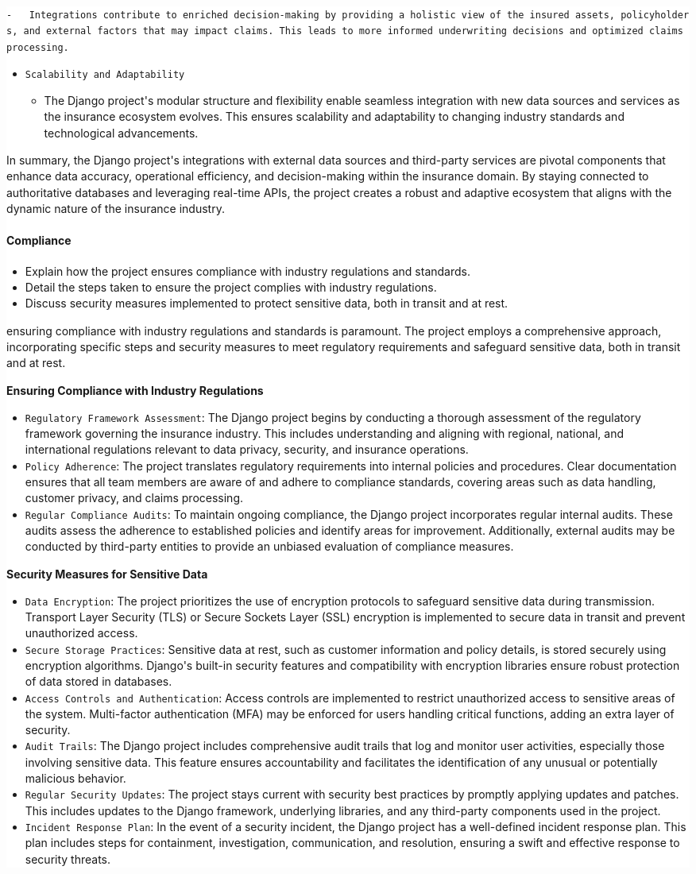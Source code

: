     -   Integrations contribute to enriched decision-making by providing a holistic view of the insured assets, policyholders, and external factors that may impact claims. This leads to more informed underwriting decisions and optimized claims processing.

-   `Scalability and Adaptability`

    -   The Django project's modular structure and flexibility enable seamless integration with new data sources and services as the insurance ecosystem evolves. This ensures scalability and adaptability to changing industry standards and technological advancements.

In summary, the Django project's integrations with external data sources and third-party services are pivotal components that enhance data accuracy, operational efficiency, and decision-making within the insurance domain. By staying connected to authoritative databases and leveraging real-time APIs, the project creates a robust and adaptive ecosystem that aligns with the dynamic nature of the insurance industry.

#### Compliance

-   Explain how the project ensures compliance with industry regulations and standards.
-   Detail the steps taken to ensure the project complies with industry regulations.
-   Discuss security measures implemented to protect sensitive data, both in transit and at rest.

ensuring compliance with industry regulations and standards is paramount. The project employs a comprehensive approach, incorporating specific steps and security measures to meet regulatory requirements and safeguard sensitive data, both in transit and at rest.

**Ensuring Compliance with Industry Regulations**

-   `Regulatory Framework Assessment`: The Django project begins by conducting a thorough assessment of the regulatory framework governing the insurance industry. This includes understanding and aligning with regional, national, and international regulations relevant to data privacy, security, and insurance operations.
-   `Policy Adherence`: The project translates regulatory requirements into internal policies and procedures. Clear documentation ensures that all team members are aware of and adhere to compliance standards, covering areas such as data handling, customer privacy, and claims processing.
-   `Regular Compliance Audits`: To maintain ongoing compliance, the Django project incorporates regular internal audits. These audits assess the adherence to established policies and identify areas for improvement. Additionally, external audits may be conducted by third-party entities to provide an unbiased evaluation of compliance measures.

**Security Measures for Sensitive Data**

-   `Data Encryption`: The project prioritizes the use of encryption protocols to safeguard sensitive data during transmission. Transport Layer Security (TLS) or Secure Sockets Layer (SSL) encryption is implemented to secure data in transit and prevent unauthorized access.
-   `Secure Storage Practices`: Sensitive data at rest, such as customer information and policy details, is stored securely using encryption algorithms. Django's built-in security features and compatibility with encryption libraries ensure robust protection of data stored in databases.
-   `Access Controls and Authentication`: Access controls are implemented to restrict unauthorized access to sensitive areas of the system. Multi-factor authentication (MFA) may be enforced for users handling critical functions, adding an extra layer of security.
-   `Audit Trails`: The Django project includes comprehensive audit trails that log and monitor user activities, especially those involving sensitive data. This feature ensures accountability and facilitates the identification of any unusual or potentially malicious behavior.
-   `Regular Security Updates`: The project stays current with security best practices by promptly applying updates and patches. This includes updates to the Django framework, underlying libraries, and any third-party components used in the project.
-   `Incident Response Plan`: In the event of a security incident, the Django project has a well-defined incident response plan. This plan includes steps for containment, investigation, communication, and resolution, ensuring a swift and effective response to security threats.
